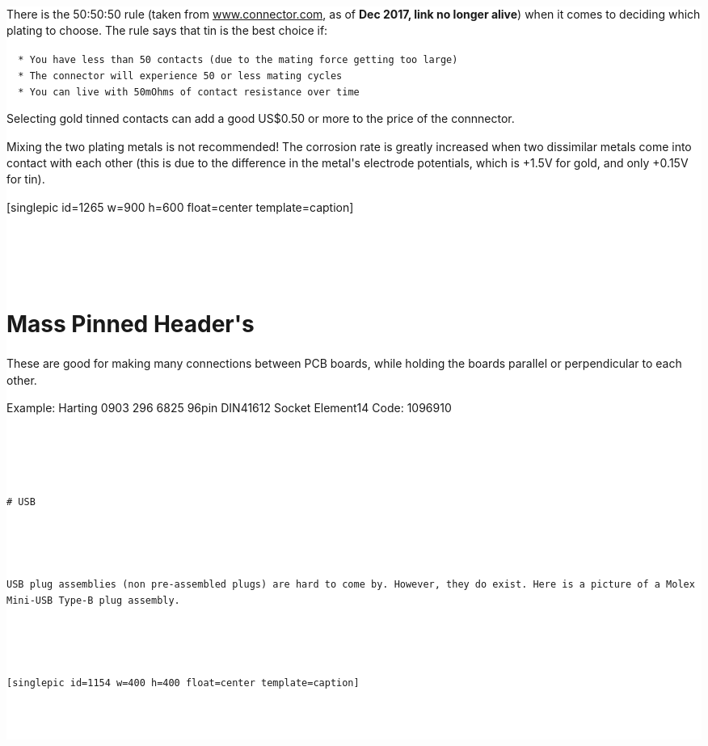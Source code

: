 


There is the 50:50:50 rule (taken from www.connector.com, as of **Dec 2017, link no longer alive**) when it comes to deciding which plating to choose. The rule says that tin is the best choice if:





	  * You have less than 50 contacts (due to the mating force getting too large)
	  * The connector will experience 50 or less mating cycles
	  * You can live with 50mOhms of contact resistance over time



Selecting gold tinned contacts can add a good US$0.50 or more to the price of the connnector.




Mixing the two plating metals is not recommended! The corrosion rate is greatly increased when two dissimilar metals come into contact with each other (this is due to the difference in the metal's electrode potentials, which is +1.5V for gold, and only +0.15V for tin).




[singlepic id=1265 w=900 h=600 float=center template=caption]




````````````````




````````````````




# Mass Pinned Header's




These are good for making many connections between PCB boards, while holding the boards parallel or perpendicular to each other.




Example: Harting 0903 296 6825 96pin DIN41612 Socket Element14 Code: 1096910




````````````````




# USB




USB plug assemblies (non pre-assembled plugs) are hard to come by. However, they do exist. Here is a picture of a Molex Mini-USB Type-B plug assembly.




[singlepic id=1154 w=400 h=400 float=center template=caption]




````````````````